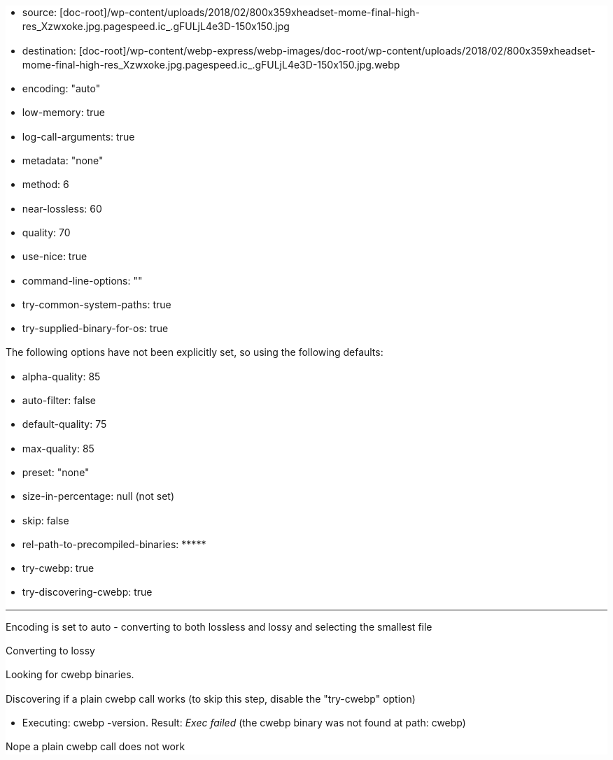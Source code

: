 - source: [doc-root]/wp-content/uploads/2018/02/800x359xheadset-mome-final-high-res_Xzwxoke.jpg.pagespeed.ic_.gFULjL4e3D-150x150.jpg

- destination: [doc-root]/wp-content/webp-express/webp-images/doc-root/wp-content/uploads/2018/02/800x359xheadset-mome-final-high-res_Xzwxoke.jpg.pagespeed.ic_.gFULjL4e3D-150x150.jpg.webp

- encoding: "auto"

- low-memory: true

- log-call-arguments: true

- metadata: "none"

- method: 6

- near-lossless: 60

- quality: 70

- use-nice: true

- command-line-options: ""

- try-common-system-paths: true

- try-supplied-binary-for-os: true


The following options have not been explicitly set, so using the following defaults:

- alpha-quality: 85

- auto-filter: false

- default-quality: 75

- max-quality: 85

- preset: "none"

- size-in-percentage: null (not set)

- skip: false

- rel-path-to-precompiled-binaries: *****

- try-cwebp: true

- try-discovering-cwebp: true

------------


Encoding is set to auto - converting to both lossless and lossy and selecting the smallest file


Converting to lossy

Looking for cwebp binaries.

Discovering if a plain cwebp call works (to skip this step, disable the "try-cwebp" option)

- Executing: cwebp -version. Result: *Exec failed* (the cwebp binary was not found at path: cwebp)

Nope a plain cwebp call does not work
